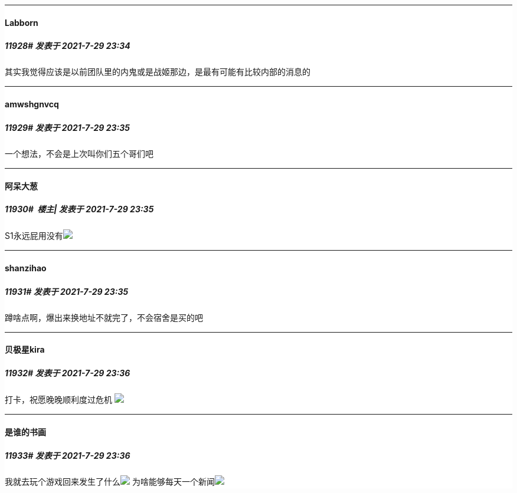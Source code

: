 
*****

####  Labborn  
##### 11928#       发表于 2021-7-29 23:34


其实我觉得应该是以前团队里的内鬼或是战姬那边，是最有可能有比较内部的消息的


*****

####  amwshgnvcq  
##### 11929#       发表于 2021-7-29 23:35


一个想法，不会是上次叫你们五个哥们吧


*****

####  阿呆大葱  
##### 11930#         楼主| 发表于 2021-7-29 23:35


S1永远屁用没有<img src="https://static.saraba1st.com/image/smiley/face2017/034.png" referrerpolicy="no-referrer">


*****

####  shanzihao  
##### 11931#       发表于 2021-7-29 23:35


蹲啥点啊，爆出来换地址不就完了，不会宿舍是买的吧


*****

####  贝极星kira  
##### 11932#       发表于 2021-7-29 23:36


打卡，祝愿晚晚顺利度过危机
<img src="https://p.sda1.dev/2/1340feba2a15812fe960b316561c0b0e/IMG_CMP_7483509.png" referrerpolicy="no-referrer">


*****

####  是谁的书画  
##### 11933#       发表于 2021-7-29 23:36


我就去玩个游戏回来发生了什么<img src="https://static.saraba1st.com/image/smiley/face2017/101.png" referrerpolicy="no-referrer">
为啥能够每天一个新闻<img src="https://static.saraba1st.com/image/smiley/face2017/138.png" referrerpolicy="no-referrer">

